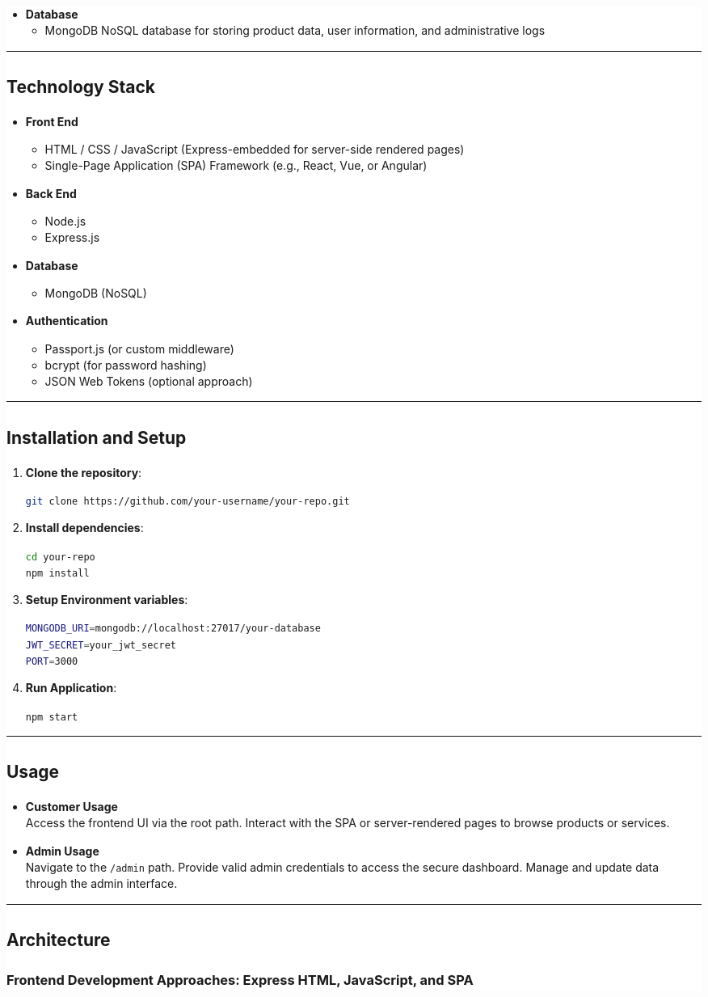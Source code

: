 - **Database**  
  - MongoDB NoSQL database for storing product data, user information, and administrative logs  

---

## Technology Stack

- **Front End**  
  - HTML / CSS / JavaScript (Express-embedded for server-side rendered pages)  
  - Single-Page Application (SPA) Framework (e.g., React, Vue, or Angular)  

- **Back End**  
  - Node.js  
  - Express.js  

- **Database**  
  - MongoDB (NoSQL)  

- **Authentication**  
  - Passport.js (or custom middleware)  
  - bcrypt (for password hashing)  
  - JSON Web Tokens (optional approach)  

---

## Installation and Setup

1. **Clone the repository**:
   ```bash
   git clone https://github.com/your-username/your-repo.git
2. **Install dependencies**:
   ```bash
   cd your-repo
   npm install
3. **Setup Environment variables**:
    ```bash
   MONGODB_URI=mongodb://localhost:27017/your-database
   JWT_SECRET=your_jwt_secret
   PORT=3000
4. **Run Application**:
    ```bash
   npm start

---

## Usage

- **Customer Usage**  
  Access the frontend UI via the root path. Interact with the SPA or server-rendered pages to browse products or services.

- **Admin Usage**  
  Navigate to the `/admin` path. Provide valid admin credentials to access the secure dashboard. Manage and update data through the admin interface.

---

## Architecture

### Frontend Development Approaches: Express HTML, JavaScript, and SPA

   ```